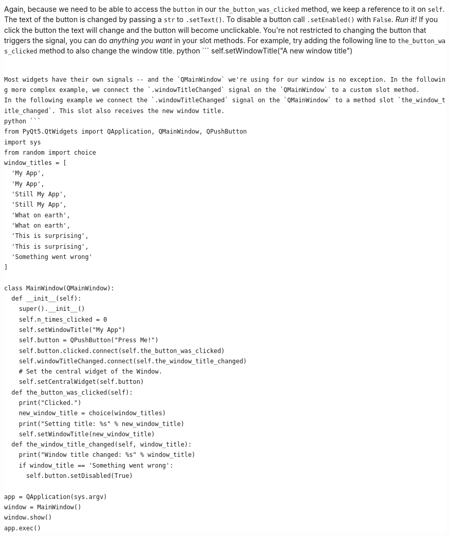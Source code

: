 Again, because we need to be able to access the `button` in our `the_button_was_clicked` method, we keep a reference to it on `self`. The text of the button is changed by passing a `str` to `.setText()`. To disable a button call `.setEnabled()` with `False`.
_Run it!_ If you click the button the text will change and the button will become unclickable.
You're not restricted to changing the button that triggers the signal, you can do _anything you want_ in your slot methods. For example, try adding the following line to `the_button_was_clicked` method to also change the window title.
python ```
self.setWindowTitle("A new window title")

```

Most widgets have their own signals -- and the `QMainWindow` we're using for our window is no exception. In the following more complex example, we connect the `.windowTitleChanged` signal on the `QMainWindow` to a custom slot method.
In the following example we connect the `.windowTitleChanged` signal on the `QMainWindow` to a method slot `the_window_title_changed`. This slot also receives the new window title.
python ```
from PyQt5.QtWidgets import QApplication, QMainWindow, QPushButton
import sys
from random import choice
window_titles = [
  'My App',
  'My App',
  'Still My App',
  'Still My App',
  'What on earth',
  'What on earth',
  'This is surprising',
  'This is surprising',
  'Something went wrong'
]

class MainWindow(QMainWindow):
  def __init__(self):
    super().__init__()
    self.n_times_clicked = 0
    self.setWindowTitle("My App")
    self.button = QPushButton("Press Me!")
    self.button.clicked.connect(self.the_button_was_clicked)
    self.windowTitleChanged.connect(self.the_window_title_changed)
    # Set the central widget of the Window.
    self.setCentralWidget(self.button)
  def the_button_was_clicked(self):
    print("Clicked.")
    new_window_title = choice(window_titles)
    print("Setting title: %s" % new_window_title)
    self.setWindowTitle(new_window_title)
  def the_window_title_changed(self, window_title):
    print("Window title changed: %s" % window_title)
    if window_title == 'Something went wrong':
      self.button.setDisabled(True)

app = QApplication(sys.argv)
window = MainWindow()
window.show()
app.exec()

```
